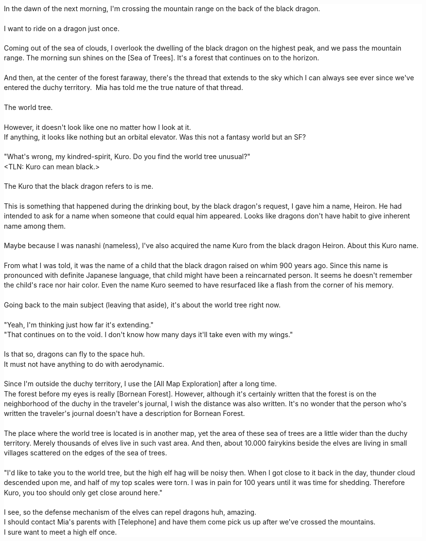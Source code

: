 In the dawn of the next morning, I'm crossing the mountain range on the back of the black dragon.<br/>
<br/>
I want to ride on a dragon just once.<br/>
<br/>
Coming out of the sea of clouds, I overlook the dwelling of the black dragon on the highest peak, and we pass the mountain range. The morning sun shines on the [Sea of Trees]. It's a forest that continues on to the horizon.<br/>
<br/>
And then, at the center of the forest faraway, there's the thread that extends to the sky which I can always see ever since we've entered the duchy territory.  Mia has told me the true nature of that thread.<br/>
<br/>
The world tree.<br/>
<br/>
However, it doesn't look like one no matter how I look at it.<br/>
If anything, it looks like nothing but an orbital elevator. Was this not a fantasy world but an SF?<br/>
<br/>
"What's wrong, my kindred-spirit, Kuro. Do you find the world tree unusual?"<br/>
<TLN: Kuro can mean black.><br/>
<br/>
The Kuro that the black dragon refers to is me.<br/>
<br/>
This is something that happened during the drinking bout, by the black dragon's request, I gave him a name, Heiron. He had intended to ask for a name when someone that could equal him appeared. Looks like dragons don't have habit to give inherent name among them.<br/>
<br/>
Maybe because I was nanashi (nameless), I've also acquired the name Kuro from the black dragon Heiron. About this Kuro name.<br/>
<br/>
From what I was told, it was the name of a child that the black dragon raised on whim 900 years ago. Since this name is pronounced with definite Japanese language, that child might have been a reincarnated person. It seems he doesn't remember the child's race nor hair color. Even the name Kuro seemed to have resurfaced like a flash from the corner of his memory.<br/>
<br/>
Going back to the main subject (leaving that aside), it's about the world tree right now.<br/>
<br/>
"Yeah, I'm thinking just how far it's extending."<br/>
"That continues on to the void. I don't know how many days it'll take even with my wings."<br/>
<br/>
Is that so, dragons can fly to the space huh.<br/>
It must not have anything to do with aerodynamic.<br/>
<br/>
Since I'm outside the duchy territory, I use the [All Map Exploration] after a long time.<br/>
The forest before my eyes is really [Bornean Forest]. However, although it's certainly written that the forest is on the neighborhood of the duchy in the traveler's journal, I wish the distance was also written. It's no wonder that the person who's written the traveler's journal doesn't have a description for Bornean Forest.<br/>
<br/>
The place where the world tree is located is in another map, yet the area of these sea of trees are a little wider than the duchy territory. Merely thousands of elves live in such vast area. And then, about 10.000 fairykins beside the elves are living in small villages scattered on the edges of the sea of trees.<br/>
<br/>
"I'd like to take you to the world tree, but the high elf hag will be noisy then. When I got close to it back in the day, thunder cloud descended upon me, and half of my top scales were torn. I was in pain for 100 years until it was time for shedding. Therefore Kuro, you too should only get close around here."<br/>
<br/>
I see, so the defense mechanism of the elves can repel dragons huh, amazing.<br/>
I should contact Mia's parents with [Telephone] and have them come pick us up after we've crossed the mountains.<br/>
I sure want to meet a high elf once.<br/>